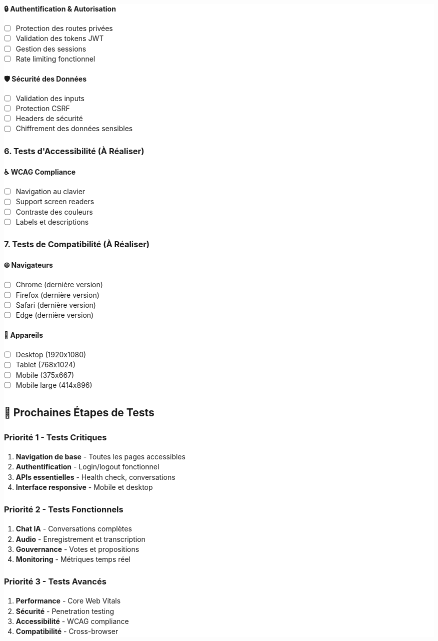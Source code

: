 #### 🔒 Authentification & Autorisation
- [ ] Protection des routes privées
- [ ] Validation des tokens JWT
- [ ] Gestion des sessions
- [ ] Rate limiting fonctionnel

#### 🛡️ Sécurité des Données
- [ ] Validation des inputs
- [ ] Protection CSRF
- [ ] Headers de sécurité
- [ ] Chiffrement des données sensibles

### 6. Tests d'Accessibilité (À Réaliser)

#### ♿ WCAG Compliance
- [ ] Navigation au clavier
- [ ] Support screen readers
- [ ] Contraste des couleurs
- [ ] Labels et descriptions

### 7. Tests de Compatibilité (À Réaliser)

#### 🌐 Navigateurs
- [ ] Chrome (dernière version)
- [ ] Firefox (dernière version)
- [ ] Safari (dernière version)
- [ ] Edge (dernière version)

#### 📱 Appareils
- [ ] Desktop (1920x1080)
- [ ] Tablet (768x1024)
- [ ] Mobile (375x667)
- [ ] Mobile large (414x896)

## 🎯 Prochaines Étapes de Tests

### Priorité 1 - Tests Critiques
1. **Navigation de base** - Toutes les pages accessibles
2. **Authentification** - Login/logout fonctionnel
3. **APIs essentielles** - Health check, conversations
4. **Interface responsive** - Mobile et desktop

### Priorité 2 - Tests Fonctionnels
1. **Chat IA** - Conversations complètes
2. **Audio** - Enregistrement et transcription
3. **Gouvernance** - Votes et propositions
4. **Monitoring** - Métriques temps réel

### Priorité 3 - Tests Avancés
1. **Performance** - Core Web Vitals
2. **Sécurité** - Penetration testing
3. **Accessibilité** - WCAG compliance
4. **Compatibilité** - Cross-browser
